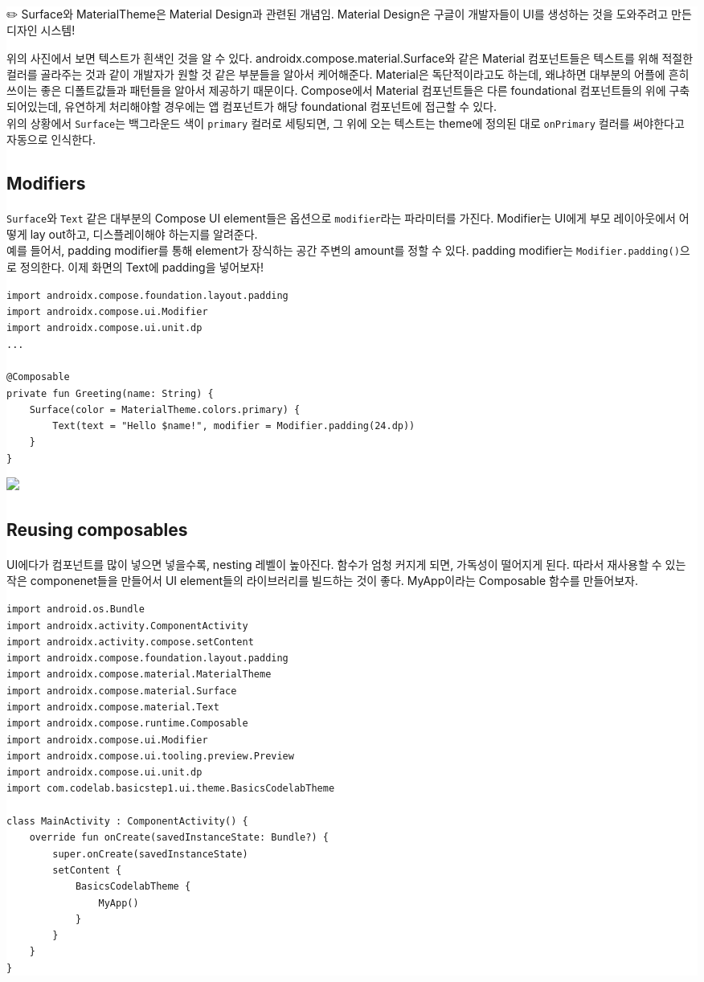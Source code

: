 ✏️ Surface와 MaterialTheme은 Material Design과 관련된 개념임. Material Design은 구글이 개발자들이 UI를 생성하는 것을 도와주려고 만든 디자인 시스템!

위의 사진에서 보면 텍스트가 흰색인 것을 알 수 있다. androidx.compose.material.Surface와 같은 Material 컴포넌트들은 텍스트를 위해 적절한 컬러를 골라주는 것과 같이 개발자가 원할 것 같은 부분들을 알아서 케어해준다. Material은 독단적이라고도 하는데, 왜냐하면 대부분의 어플에 흔히 쓰이는 좋은 디폴트값들과 패턴들을 알아서 제공하기 때문이다. Compose에서 Material 컴포넌트들은 다른 foundational 컴포넌트들의 위에 구축되어있는데, 유연하게 처리해야할 경우에는 앱 컴포넌트가 해당 foundational 컴포넌트에 접근할 수 있다.  
위의 상황에서 ```Surface```는 백그라운드 색이 ```primary``` 컬러로 세팅되면, 그 위에 오는 텍스트는 theme에 정의된 대로 ```onPrimary``` 컬러를 써야한다고 자동으로 인식한다. 

## Modifiers  
```Surface```와 ```Text``` 같은 대부분의 Compose UI element들은 옵션으로 ```modifier```라는 파라미터를 가진다. Modifier는 UI에게 부모 레이아웃에서 어떻게 lay out하고, 디스플레이해야 하는지를 알려준다.  
예를 들어서, padding modifier를 통해 element가 장식하는 공간 주변의 amount를 정할 수 있다. padding modifier는 ```Modifier.padding()```으로 정의한다. 이제 화면의 Text에 padding을 넣어보자!
```
import androidx.compose.foundation.layout.padding
import androidx.compose.ui.Modifier
import androidx.compose.ui.unit.dp
...

@Composable
private fun Greeting(name: String) {
    Surface(color = MaterialTheme.colors.primary) {
        Text(text = "Hello $name!", modifier = Modifier.padding(24.dp))
    }
}
```
<img src="/assets/images/compose_9.png">  

## Reusing composables

UI에다가 컴포넌트를 많이 넣으면 넣을수록, nesting 레벨이 높아진다. 함수가 엄청 커지게 되면, 가독성이 떨어지게 된다. 따라서 재사용할 수 있는 작은 componenet들을 만들어서 UI element들의 라이브러리를 빌드하는 것이 좋다. MyApp이라는 Composable 함수를 만들어보자.
```
import android.os.Bundle
import androidx.activity.ComponentActivity
import androidx.activity.compose.setContent
import androidx.compose.foundation.layout.padding
import androidx.compose.material.MaterialTheme
import androidx.compose.material.Surface
import androidx.compose.material.Text
import androidx.compose.runtime.Composable
import androidx.compose.ui.Modifier
import androidx.compose.ui.tooling.preview.Preview
import androidx.compose.ui.unit.dp
import com.codelab.basicstep1.ui.theme.BasicsCodelabTheme

class MainActivity : ComponentActivity() {
    override fun onCreate(savedInstanceState: Bundle?) {
        super.onCreate(savedInstanceState)
        setContent {
            BasicsCodelabTheme {
                MyApp()
            }
        }
    }
}
